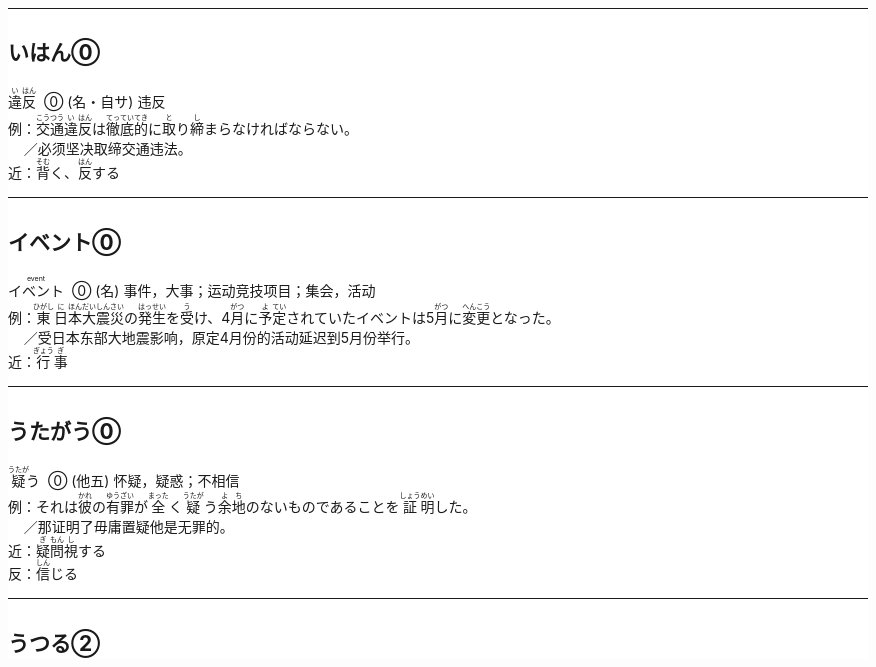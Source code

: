 - - -

## いはん⓪

<span>
  <ruby>違<rt>い</rt>反<rt>はん</rt></ruby>
</span>&nbsp;⓪ (名・自サ) 违反
<div>
  <font> 例</font>：<ruby>交<rt>こう</rt>通<rt>つう</rt>違<rt>い</rt>反<rt>はん</rt>は<rt></rt>徹<rt>てっ</rt>底<rt>てい</rt>的<rt>てき</rt>に<rt></rt>取<rt>と</rt>り<rt></rt>締<rt>し</rt>まらなければならない。</ruby><br>&nbsp;&nbsp;&nbsp;&nbsp;／必须坚决取缔交通违法。
  <br>
  <font> 近</font>：<ruby>背<rt>そむ</rt>く</ruby>、<ruby>反<rt>はん</rt>する</ruby>
</div>

- - -

## イベント⓪

<span>
  <ruby>イベント<rt>event</rt></ruby>
</span>&nbsp;⓪ (名) 事件，大事；运动竞技项目；集会，活动
<div>
  <font> 例</font>：<ruby>東<rt>ひがし</rt>日<rt>に</rt>本<rt>ほん</rt>大<rt>だい</rt>震<rt>しん</rt>災<rt>さい</rt>の<rt></rt>発<rt>はっ</rt>生<rt>せい</rt>を<rt></rt>受<rt>う</rt>け、4<rt></rt>月<rt>がつ</rt>に<rt></rt>予<rt>よ</rt>定<rt>てい</rt>されていたイベントは5<rt></rt>月<rt>がつ</rt>に<rt></rt>変<rt>へん</rt>更<rt>こう</rt>となった。</ruby><br>&nbsp;&nbsp;&nbsp;&nbsp;／受日本东部大地震影响，原定4月份的活动延迟到5月份举行。
  <br>
  <font> 近</font>：<ruby>行<rt>ぎょう</rt>事<rt>ぎ</rt></ruby>
</div>

- - -

## うたがう⓪

<span>
  <ruby>疑<rt>うたが</rt>う</ruby>
</span>&nbsp;⓪ (他五) 怀疑，疑惑；不相信
<div>
  <font> 例</font>：<ruby>それは<rt></rt>彼<rt>かれ</rt>の<rt></rt>有<rt>ゆう</rt>罪<rt>ざい</rt>が<rt></rt>全<rt>まった</rt>く<rt></rt>疑<rt>うたが</rt>う<rt></rt>余<rt>よ</rt>地<rt>ち</rt>のないものであることを<rt></rt>証<rt>しょう</rt>明<rt>めい</rt>した。</ruby><br>&nbsp;&nbsp;&nbsp;&nbsp;／那证明了毋庸置疑他是无罪的。
  <br>
  <font> 近</font>：<ruby>疑<rt>ぎ</rt>問<rt>もん</rt>視<rt>し</rt>する</ruby>
  <br>
  <font> 反</font>：<ruby>信<rt>しん</rt>じる</ruby>
</div>

- - -

## うつる②
